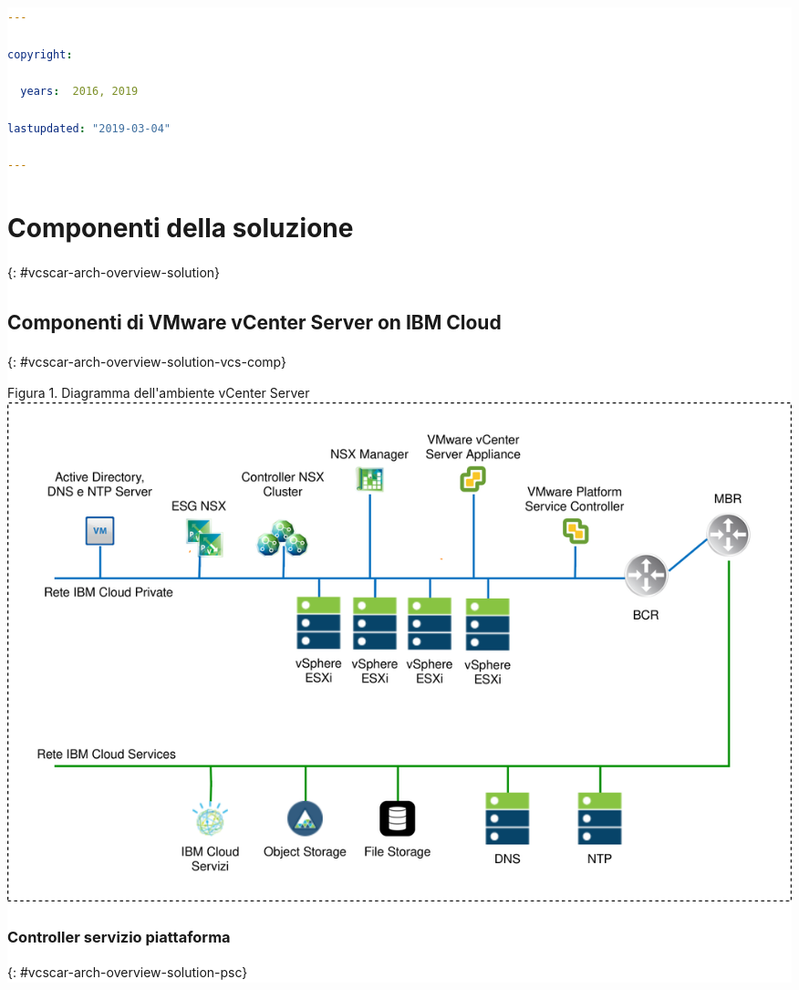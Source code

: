 ```yaml
---

copyright:

  years:  2016, 2019

lastupdated: "2019-03-04"

---
```


# Componenti della soluzione
{: #vcscar-arch-overview-solution}

## Componenti di VMware vCenter Server on IBM Cloud
{: #vcscar-arch-overview-solution-vcs-comp}

Figura 1. Diagramma dell'ambiente vCenter Server
![Ambiente vCenter Server](vcscar-vcs.svg)

### Controller servizio piattaforma
{: #vcscar-arch-overview-solution-psc}
